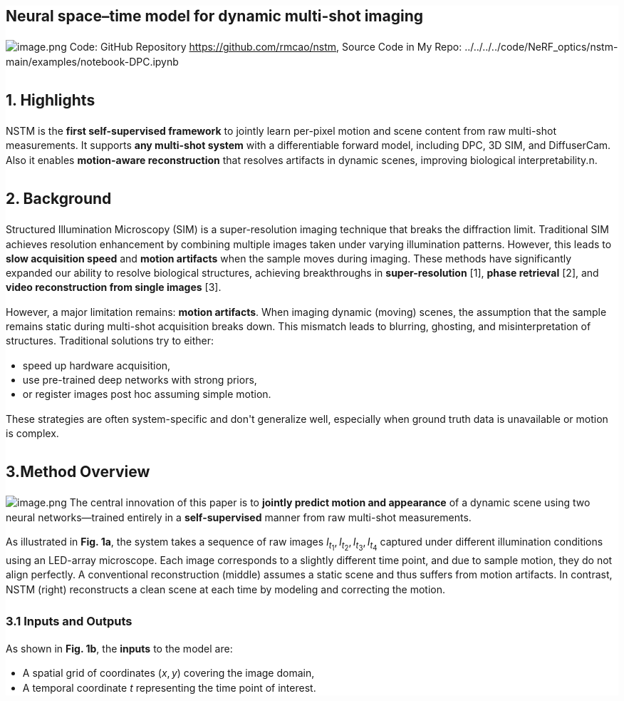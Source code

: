 ## Neural space–time model for dynamic multi-shot imaging
![image.png](Chapter09_Neural_SpaceTime_files/image.png)
Code: GitHub Repository https://github.com/rmcao/nstm, 
Source Code in My Repo: ../../../../code/NeRF_optics/nstm-main/examples/notebook-DPC.ipynb

## 1. Highlights

NSTM is the **first self-supervised framework** to jointly learn per-pixel motion and scene content from raw multi-shot measurements. It supports **any multi-shot system** with a differentiable forward model, including DPC, 3D SIM, and DiffuserCam. Also it enables **motion-aware reconstruction** that resolves artifacts in dynamic scenes, improving biological interpretability.n.

## 2. Background

Structured Illumination Microscopy (SIM) is a super-resolution imaging technique that breaks the diffraction limit. Traditional SIM achieves resolution enhancement by combining multiple images taken under varying illumination patterns. However, this leads to **slow acquisition speed** and **motion artifacts** when the sample moves during imaging. These methods have significantly expanded our ability to resolve biological structures, achieving breakthroughs in **super-resolution** [1], **phase retrieval** [2], and **video reconstruction from single images** [3].

However, a major limitation remains: **motion artifacts**. When imaging dynamic (moving) scenes, the assumption that the sample remains static during multi-shot acquisition breaks down. This mismatch leads to blurring, ghosting, and misinterpretation of structures. Traditional solutions try to either:
- speed up hardware acquisition,
- use pre-trained deep networks with strong priors,
- or register images post hoc assuming simple motion.

These strategies are often system-specific and don't generalize well, especially when ground truth data is unavailable or motion is complex.

## 3.Method Overview
![image.png](Chapter09_Neural_SpaceTime_files/image.png)
The central innovation of this paper is to **jointly predict motion and appearance** of a dynamic scene using two neural networks—trained entirely in a **self-supervised** manner from raw multi-shot measurements.

As illustrated in **Fig. 1a**, the system takes a sequence of raw images $I_{t_1}, I_{t_2}, I_{t_3}, I_{t_4}$ captured under different illumination conditions using an LED-array microscope. Each image corresponds to a slightly different time point, and due to sample motion, they do not align perfectly. A conventional reconstruction (middle) assumes a static scene and thus suffers from motion artifacts. In contrast, NSTM (right) reconstructs a clean scene at each time by modeling and correcting the motion.



### 3.1 Inputs and Outputs

As shown in **Fig. 1b**, the **inputs** to the model are:
- A spatial grid of coordinates $(x, y)$ covering the image domain,
- A temporal coordinate $t$ representing the time point of interest.
